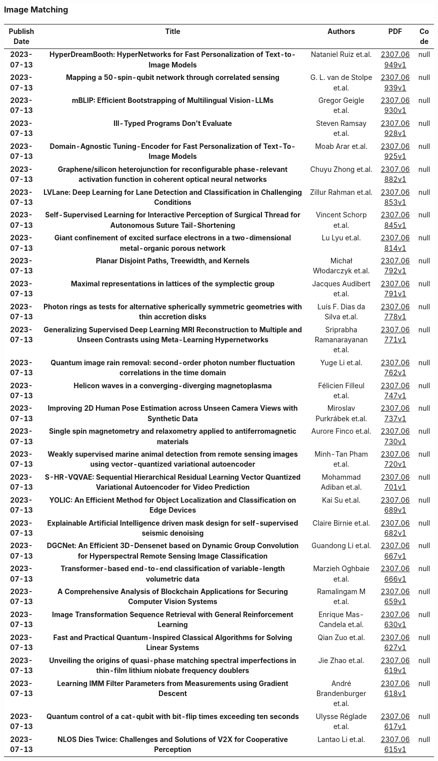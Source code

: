 ### Image Matching
|Publish Date|Title|Authors|PDF|Code|
| :---: | :---: | :---: | :---: | :---: |
|**2023-07-13**|**HyperDreamBooth: HyperNetworks for Fast Personalization of Text-to-Image Models**|Nataniel Ruiz et.al.|[2307.06949v1](http://arxiv.org/abs/2307.06949v1)|null|
|**2023-07-13**|**Mapping a 50-spin-qubit network through correlated sensing**|G. L. van de Stolpe et.al.|[2307.06939v1](http://arxiv.org/abs/2307.06939v1)|null|
|**2023-07-13**|**mBLIP: Efficient Bootstrapping of Multilingual Vision-LLMs**|Gregor Geigle et.al.|[2307.06930v1](http://arxiv.org/abs/2307.06930v1)|null|
|**2023-07-13**|**Ill-Typed Programs Don't Evaluate**|Steven Ramsay et.al.|[2307.06928v1](http://arxiv.org/abs/2307.06928v1)|null|
|**2023-07-13**|**Domain-Agnostic Tuning-Encoder for Fast Personalization of Text-To-Image Models**|Moab Arar et.al.|[2307.06925v1](http://arxiv.org/abs/2307.06925v1)|null|
|**2023-07-13**|**Graphene/silicon heterojunction for reconfigurable phase-relevant activation function in coherent optical neural networks**|Chuyu Zhong et.al.|[2307.06882v1](http://arxiv.org/abs/2307.06882v1)|null|
|**2023-07-13**|**LVLane: Deep Learning for Lane Detection and Classification in Challenging Conditions**|Zillur Rahman et.al.|[2307.06853v1](http://arxiv.org/abs/2307.06853v1)|null|
|**2023-07-13**|**Self-Supervised Learning for Interactive Perception of Surgical Thread for Autonomous Suture Tail-Shortening**|Vincent Schorp et.al.|[2307.06845v1](http://arxiv.org/abs/2307.06845v1)|null|
|**2023-07-13**|**Giant confinement of excited surface electrons in a two-dimensional metal-organic porous network**|Lu Lyu et.al.|[2307.06814v1](http://arxiv.org/abs/2307.06814v1)|null|
|**2023-07-13**|**Planar Disjoint Paths, Treewidth, and Kernels**|Michał Włodarczyk et.al.|[2307.06792v1](http://arxiv.org/abs/2307.06792v1)|null|
|**2023-07-13**|**Maximal representations in lattices of the symplectic group**|Jacques Audibert et.al.|[2307.06791v1](http://arxiv.org/abs/2307.06791v1)|null|
|**2023-07-13**|**Photon rings as tests for alternative spherically symmetric geometries with thin accretion disks**|Luís F. Dias da Silva et.al.|[2307.06778v1](http://arxiv.org/abs/2307.06778v1)|null|
|**2023-07-13**|**Generalizing Supervised Deep Learning MRI Reconstruction to Multiple and Unseen Contrasts using Meta-Learning Hypernetworks**|Sriprabha Ramanarayanan et.al.|[2307.06771v1](http://arxiv.org/abs/2307.06771v1)|null|
|**2023-07-13**|**Quantum image rain removal: second-order photon number fluctuation correlations in the time domain**|Yuge Li et.al.|[2307.06762v1](http://arxiv.org/abs/2307.06762v1)|null|
|**2023-07-13**|**Helicon waves in a converging-diverging magnetoplasma**|Félicien Filleul et.al.|[2307.06747v1](http://arxiv.org/abs/2307.06747v1)|null|
|**2023-07-13**|**Improving 2D Human Pose Estimation across Unseen Camera Views with Synthetic Data**|Miroslav Purkrábek et.al.|[2307.06737v1](http://arxiv.org/abs/2307.06737v1)|null|
|**2023-07-13**|**Single spin magnetometry and relaxometry applied to antiferromagnetic materials**|Aurore Finco et.al.|[2307.06730v1](http://arxiv.org/abs/2307.06730v1)|null|
|**2023-07-13**|**Weakly supervised marine animal detection from remote sensing images using vector-quantized variational autoencoder**|Minh-Tan Pham et.al.|[2307.06720v1](http://arxiv.org/abs/2307.06720v1)|null|
|**2023-07-13**|**S-HR-VQVAE: Sequential Hierarchical Residual Learning Vector Quantized Variational Autoencoder for Video Prediction**|Mohammad Adiban et.al.|[2307.06701v1](http://arxiv.org/abs/2307.06701v1)|null|
|**2023-07-13**|**YOLIC: An Efficient Method for Object Localization and Classification on Edge Devices**|Kai Su et.al.|[2307.06689v1](http://arxiv.org/abs/2307.06689v1)|null|
|**2023-07-13**|**Explainable Artificial Intelligence driven mask design for self-supervised seismic denoising**|Claire Birnie et.al.|[2307.06682v1](http://arxiv.org/abs/2307.06682v1)|null|
|**2023-07-13**|**DGCNet: An Efficient 3D-Densenet based on Dynamic Group Convolution for Hyperspectral Remote Sensing Image Classification**|Guandong Li et.al.|[2307.06667v1](http://arxiv.org/abs/2307.06667v1)|null|
|**2023-07-13**|**Transformer-based end-to-end classification of variable-length volumetric data**|Marzieh Oghbaie et.al.|[2307.06666v1](http://arxiv.org/abs/2307.06666v1)|null|
|**2023-07-13**|**A Comprehensive Analysis of Blockchain Applications for Securing Computer Vision Systems**|Ramalingam M et.al.|[2307.06659v1](http://arxiv.org/abs/2307.06659v1)|null|
|**2023-07-13**|**Image Transformation Sequence Retrieval with General Reinforcement Learning**|Enrique Mas-Candela et.al.|[2307.06630v1](http://arxiv.org/abs/2307.06630v1)|null|
|**2023-07-13**|**Fast and Practical Quantum-Inspired Classical Algorithms for Solving Linear Systems**|Qian Zuo et.al.|[2307.06627v1](http://arxiv.org/abs/2307.06627v1)|null|
|**2023-07-13**|**Unveiling the origins of quasi-phase matching spectral imperfections in thin-film lithium niobate frequency doublers**|Jie Zhao et.al.|[2307.06619v1](http://arxiv.org/abs/2307.06619v1)|null|
|**2023-07-13**|**Learning IMM Filter Parameters from Measurements using Gradient Descent**|André Brandenburger et.al.|[2307.06618v1](http://arxiv.org/abs/2307.06618v1)|null|
|**2023-07-13**|**Quantum control of a cat-qubit with bit-flip times exceeding ten seconds**|Ulysse Réglade et.al.|[2307.06617v1](http://arxiv.org/abs/2307.06617v1)|null|
|**2023-07-13**|**NLOS Dies Twice: Challenges and Solutions of V2X for Cooperative Perception**|Lantao Li et.al.|[2307.06615v1](http://arxiv.org/abs/2307.06615v1)|null|
